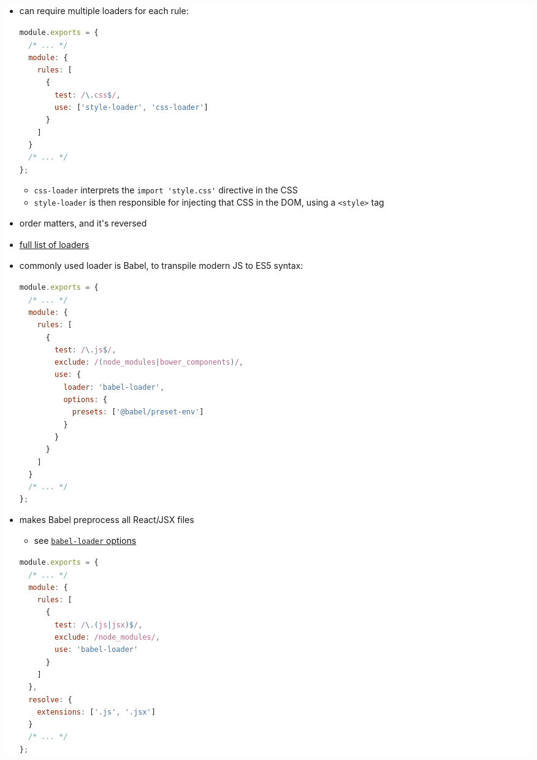   ```js
  ```

- can require multiple loaders for each rule:

  ```js
  module.exports = {
    /* ... */
    module: {
      rules: [
        {
          test: /\.css$/,
          use: ['style-loader', 'css-loader']
        }
      ]
    }
    /* ... */
  };
  ```

  - `css-loader` interprets the `import 'style.css'` directive in the CSS
  - `style-loader` is then responsible for injecting that CSS in the DOM, using a `<style>` tag
- order matters, and it's reversed
- [full list of loaders](https://webpack.js.org/loaders/)
- commonly used loader is Babel, to transpile modern JS to ES5 syntax:

  ```js
  module.exports = {
    /* ... */
    module: {
      rules: [
        {
          test: /\.js$/,
          exclude: /(node_modules|bower_components)/,
          use: {
            loader: 'babel-loader',
            options: {
              presets: ['@babel/preset-env']
            }
          }
        }
      ]
    }
    /* ... */
  };
  ```

- makes Babel preprocess all React/JSX files
  - see [`babel-loader` options](https://webpack.js.org/loaders/babel-loader/)

  ```js
  module.exports = {
    /* ... */
    module: {
      rules: [
        {
          test: /\.(js|jsx)$/,
          exclude: /node_modules/,
          use: 'babel-loader'
        }
      ]
    },
    resolve: {
      extensions: ['.js', '.jsx']
    }
    /* ... */
  };
  ```